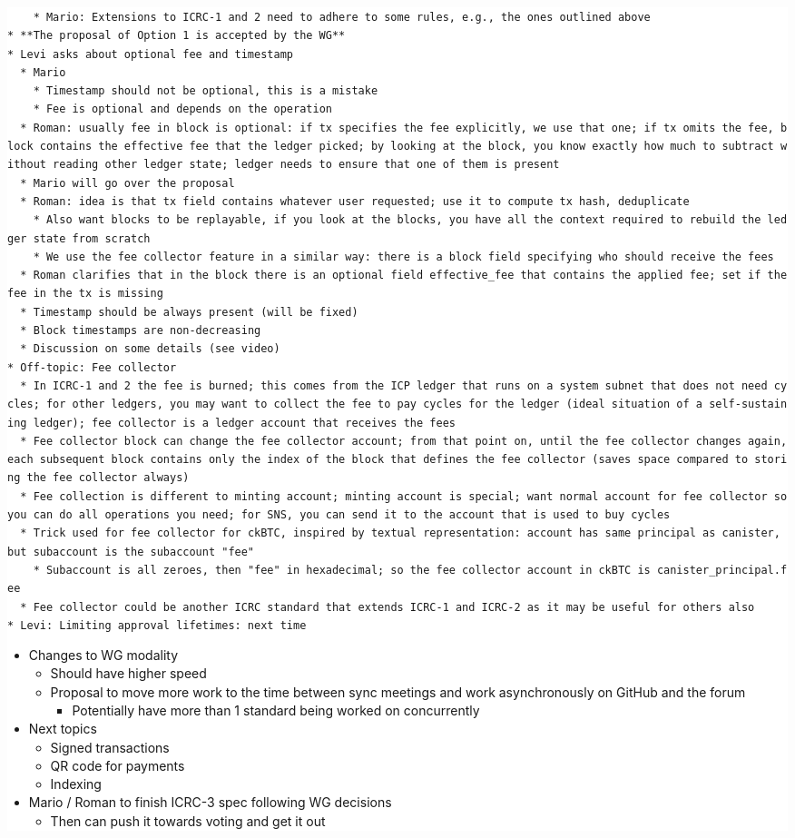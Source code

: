         * Mario: Extensions to ICRC-1 and 2 need to adhere to some rules, e.g., the ones outlined above
    * **The proposal of Option 1 is accepted by the WG**
    * Levi asks about optional fee and timestamp
      * Mario
        * Timestamp should not be optional, this is a mistake
        * Fee is optional and depends on the operation
      * Roman: usually fee in block is optional: if tx specifies the fee explicitly, we use that one; if tx omits the fee, block contains the effective fee that the ledger picked; by looking at the block, you know exactly how much to subtract without reading other ledger state; ledger needs to ensure that one of them is present
      * Mario will go over the proposal
      * Roman: idea is that tx field contains whatever user requested; use it to compute tx hash, deduplicate
        * Also want blocks to be replayable, if you look at the blocks, you have all the context required to rebuild the ledger state from scratch
        * We use the fee collector feature in a similar way: there is a block field specifying who should receive the fees
      * Roman clarifies that in the block there is an optional field effective_fee that contains the applied fee; set if the fee in the tx is missing
      * Timestamp should be always present (will be fixed)
      * Block timestamps are non-decreasing
      * Discussion on some details (see video)
    * Off-topic: Fee collector
      * In ICRC-1 and 2 the fee is burned; this comes from the ICP ledger that runs on a system subnet that does not need cycles; for other ledgers, you may want to collect the fee to pay cycles for the ledger (ideal situation of a self-sustaining ledger); fee collector is a ledger account that receives the fees
      * Fee collector block can change the fee collector account; from that point on, until the fee collector changes again, each subsequent block contains only the index of the block that defines the fee collector (saves space compared to storing the fee collector always)
      * Fee collection is different to minting account; minting account is special; want normal account for fee collector so you can do all operations you need; for SNS, you can send it to the account that is used to buy cycles
      * Trick used for fee collector for ckBTC, inspired by textual representation: account has same principal as canister, but subaccount is the subaccount "fee"
        * Subaccount is all zeroes, then "fee" in hexadecimal; so the fee collector account in ckBTC is canister_principal.fee
      * Fee collector could be another ICRC standard that extends ICRC-1 and ICRC-2 as it may be useful for others also
    * Levi: Limiting approval lifetimes: next time
* Changes to WG modality
  * Should have higher speed
  * Proposal to move more work to the time between sync meetings and work asynchronously on GitHub and the forum
    * Potentially have more than 1 standard being worked on concurrently
* Next topics
  * Signed transactions
  * QR code for payments
  * Indexing
* Mario / Roman to finish ICRC-3 spec following WG decisions
  * Then can push it towards voting and get it out
